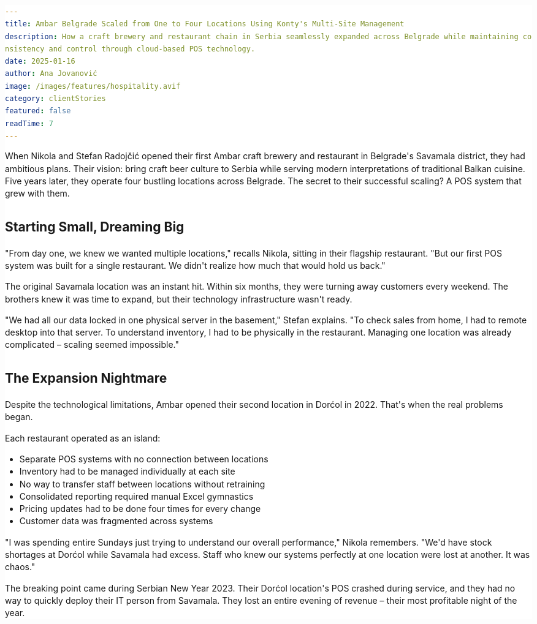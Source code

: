 ```yaml
---
title: Ambar Belgrade Scaled from One to Four Locations Using Konty's Multi-Site Management
description: How a craft brewery and restaurant chain in Serbia seamlessly expanded across Belgrade while maintaining consistency and control through cloud-based POS technology.
date: 2025-01-16
author: Ana Jovanović
image: /images/features/hospitality.avif
category: clientStories
featured: false
readTime: 7
---
```


When Nikola and Stefan Radojčić opened their first Ambar craft brewery and restaurant in Belgrade's Savamala district, they had ambitious plans. Their vision: bring craft beer culture to Serbia while serving modern interpretations of traditional Balkan cuisine. Five years later, they operate four bustling locations across Belgrade. The secret to their successful scaling? A POS system that grew with them.

## Starting Small, Dreaming Big

"From day one, we knew we wanted multiple locations," recalls Nikola, sitting in their flagship restaurant. "But our first POS system was built for a single restaurant. We didn't realize how much that would hold us back."

The original Savamala location was an instant hit. Within six months, they were turning away customers every weekend. The brothers knew it was time to expand, but their technology infrastructure wasn't ready.

"We had all our data locked in one physical server in the basement," Stefan explains. "To check sales from home, I had to remote desktop into that server. To understand inventory, I had to be physically in the restaurant. Managing one location was already complicated – scaling seemed impossible."

## The Expansion Nightmare

Despite the technological limitations, Ambar opened their second location in Dorćol in 2022. That's when the real problems began.

Each restaurant operated as an island:
- Separate POS systems with no connection between locations
- Inventory had to be managed individually at each site
- No way to transfer staff between locations without retraining
- Consolidated reporting required manual Excel gymnastics
- Pricing updates had to be done four times for every change
- Customer data was fragmented across systems

"I was spending entire Sundays just trying to understand our overall performance," Nikola remembers. "We'd have stock shortages at Dorćol while Savamala had excess. Staff who knew our systems perfectly at one location were lost at another. It was chaos."

The breaking point came during Serbian New Year 2023. Their Dorćol location's POS crashed during service, and they had no way to quickly deploy their IT person from Savamala. They lost an entire evening of revenue – their most profitable night of the year.
